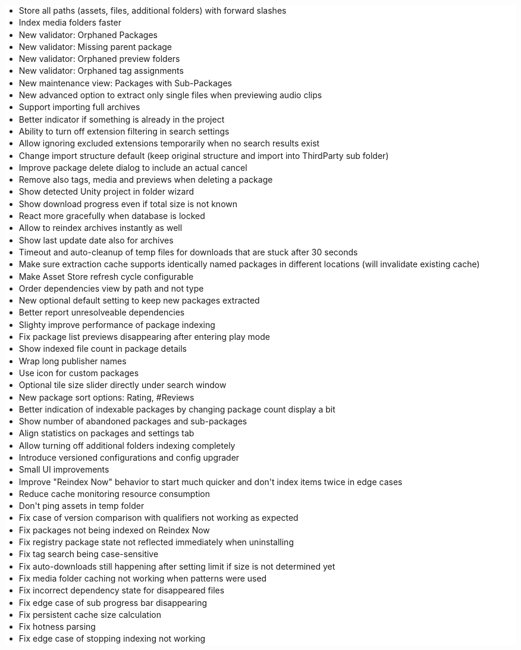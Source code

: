 - Store all paths (assets, files, additional folders) with forward slashes
- Index media folders faster
- New validator: Orphaned Packages
- New validator: Missing parent package
- New validator: Orphaned preview folders
- New validator: Orphaned tag assignments
- New maintenance view: Packages with Sub-Packages
- New advanced option to extract only single files when previewing audio clips
- Support importing full archives
- Better indicator if something is already in the project
- Ability to turn off extension filtering in search settings
- Allow ignoring excluded extensions temporarily when no search results exist
- Change import structure default (keep original structure and import into ThirdParty sub folder)
- Improve package delete dialog to include an actual cancel
- Remove also tags, media and previews when deleting a package
- Show detected Unity project in folder wizard
- Show download progress even if total size is not known
- React more gracefully when database is locked
- Allow to reindex archives instantly as well
- Show last update date also for archives
- Timeout and auto-cleanup of temp files for downloads that are stuck after 30 seconds
- Make sure extraction cache supports identically named packages in different locations (will invalidate existing cache)
- Make Asset Store refresh cycle configurable
- Order dependencies view by path and not type
- New optional default setting to keep new packages extracted
- Better report unresolveable dependencies
- Slighty improve performance of package indexing
- Fix package list previews disappearing after entering play mode
- Show indexed file count in package details
- Wrap long publisher names
- Use icon for custom packages
- Optional tile size slider directly under search window
- New package sort options: Rating, #Reviews
- Better indication of indexable packages by changing package count display a bit
- Show number of abandoned packages and sub-packages
- Align statistics on packages and settings tab
- Allow turning off additional folders indexing completely
- Introduce versioned configurations and config upgrader
- Small UI improvements
- Improve "Reindex Now" behavior to start much quicker and don't index items twice in edge cases
- Reduce cache monitoring resource consumption
- Don't ping assets in temp folder
- Fix case of version comparison with qualifiers not working as expected
- Fix packages not being indexed on Reindex Now
- Fix registry package state not reflected immediately when uninstalling
- Fix tag search being case-sensitive
- Fix auto-downloads still happening after setting limit if size is not determined yet
- Fix media folder caching not working when patterns were used
- Fix incorrect dependency state for disappeared files
- Fix edge case of sub progress bar disappearing
- Fix persistent cache size calculation
- Fix hotness parsing
- Fix edge case of stopping indexing not working
